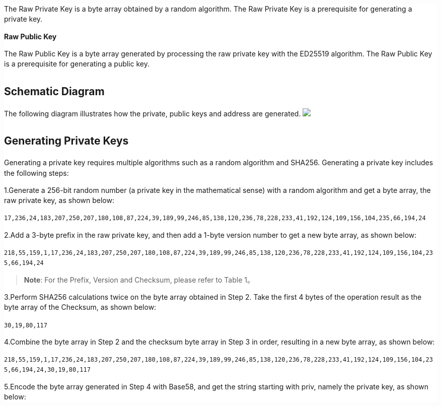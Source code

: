 The Raw Private Key is a byte array obtained by a random algorithm. The Raw Private Key is a prerequisite for generating a private key.

**Raw Public Key**

The Raw Public Key is a byte array generated by processing the raw private key with the ED25519 algorithm. The Raw Public Key is a prerequisite for generating a public key.

## Schematic Diagram
The following diagram illustrates how the private, public keys and address are generated.
![](/assets/schematic.png)
## Generating Private Keys
Generating a private key requires multiple algorithms such as a random algorithm and SHA256. Generating a private key includes the following steps:

1.Generate a 256-bit random number (a private key in the mathematical sense) with a random algorithm and get a byte array, the raw private key, as shown below:

```
17,236,24,183,207,250,207,180,108,87,224,39,189,99,246,85,138,120,236,78,228,233,41,192,124,109,156,104,235,66,194,24
```

2.Add a 3-byte prefix in the raw private key, and then add a 1-byte version number to get a new byte array, as shown below:



```
218,55,159,1,17,236,24,183,207,250,207,180,108,87,224,39,189,99,246,85,138,120,236,78,228,233,41,192,124,109,156,104,235,66,194,24
```



>**Note**: For the Prefix, Version and Checksum, please refer to Table 1。

3.Perform SHA256 calculations twice on the byte array obtained in Step 2. Take the first 4 bytes of the operation result as the byte array of the Checksum, as shown below:



```
30,19,80,117
```


4.Combine the byte array in Step 2 and the checksum byte array in Step 3 in order, resulting in a new byte array, as shown below:



```
218,55,159,1,17,236,24,183,207,250,207,180,108,87,224,39,189,99,246,85,138,120,236,78,228,233,41,192,124,109,156,104,235,66,194,24,30,19,80,117
```



5.Encode the byte array generated in Step 4 with Base58, and get the string starting with priv, namely the private key, as shown below:
